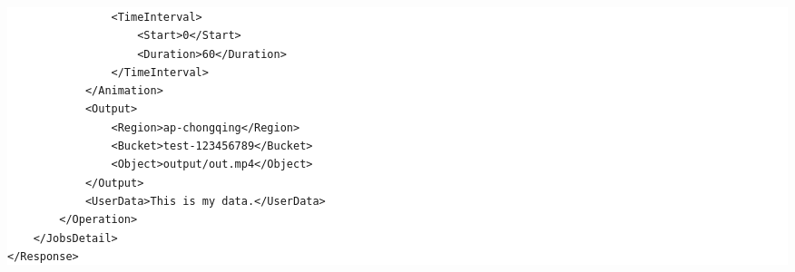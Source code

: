 ```shell
                <TimeInterval>
                    <Start>0</Start>
                    <Duration>60</Duration>
                </TimeInterval>
            </Animation>
            <Output>
                <Region>ap-chongqing</Region>
                <Bucket>test-123456789</Bucket>
                <Object>output/out.mp4</Object>
            </Output>
            <UserData>This is my data.</UserData>
        </Operation>
    </JobsDetail>
</Response>
```

